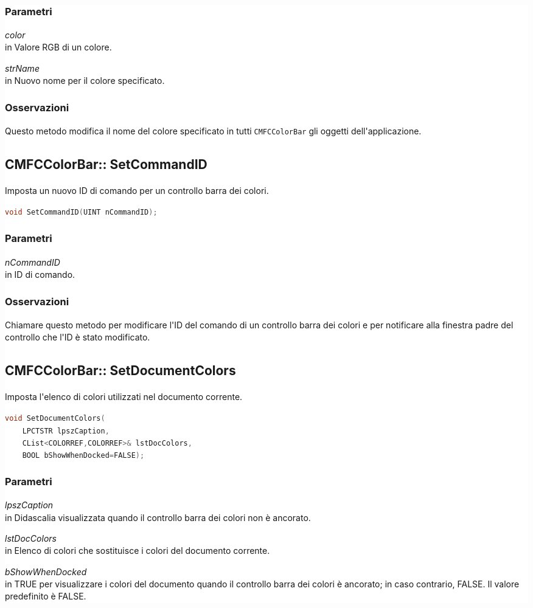 ### <a name="parameters"></a>Parametri

*color*<br/>
in Valore RGB di un colore.

*strName*<br/>
in Nuovo nome per il colore specificato.

### <a name="remarks"></a>Osservazioni

Questo metodo modifica il nome del colore specificato in tutti `CMFCColorBar` gli oggetti dell'applicazione.

## <a name="cmfccolorbarsetcommandid"></a><a name="setcommandid"></a> CMFCColorBar:: SetCommandID

Imposta un nuovo ID di comando per un controllo barra dei colori.

```cpp
void SetCommandID(UINT nCommandID);
```

### <a name="parameters"></a>Parametri

*nCommandID*<br/>
in ID di comando.

### <a name="remarks"></a>Osservazioni

Chiamare questo metodo per modificare l'ID del comando di un controllo barra dei colori e per notificare alla finestra padre del controllo che l'ID è stato modificato.

## <a name="cmfccolorbarsetdocumentcolors"></a><a name="setdocumentcolors"></a> CMFCColorBar:: SetDocumentColors

Imposta l'elenco di colori utilizzati nel documento corrente.

```cpp
void SetDocumentColors(
    LPCTSTR lpszCaption,
    CList<COLORREF,COLORREF>& lstDocColors,
    BOOL bShowWhenDocked=FALSE);
```

### <a name="parameters"></a>Parametri

*lpszCaption*<br/>
in Didascalia visualizzata quando il controllo barra dei colori non è ancorato.

*lstDocColors*<br/>
in Elenco di colori che sostituisce i colori del documento corrente.

*bShowWhenDocked*<br/>
in TRUE per visualizzare i colori del documento quando il controllo barra dei colori è ancorato; in caso contrario, FALSE. Il valore predefinito è FALSE.
